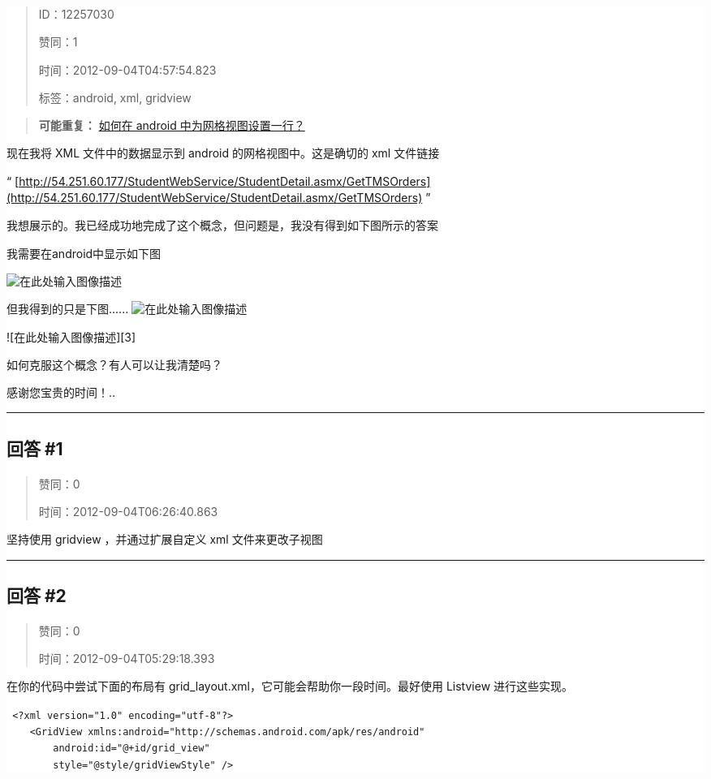 > ID：12257030
> 
> 赞同：1
> 
> 时间：2012-09-04T04:57:54.823
> 
> 标签：android, xml, gridview

> **可能重复：**
> [如何在 android 中为网格视图设置一行？](https://stackoverflow.com/questions/12248891/how-to-set-a-row-for-grid-view-in-android)

现在我将 XML 文件中的数据显示到 android 的网格视图中。这是确切的 xml 文件链接

“ [http://54.251.60.177/StudentWebService/StudentDetail.asmx/GetTMSOrders](http://54.251.60.177/StudentWebService/StudentDetail.asmx/GetTMSOrders) ”

我想展示的。我已经成功地完成了这个概念，但问题是，我没有得到如下图所示的答案

我需要在android中显示如下图

![在此处输入图像描述](../Images/bb8a3ac4a1eacb215f7b72bccdc4a0c3.png)

但我得到的只是下图...... ![在此处输入图像描述](../Images/81602876e1fe0301255829b062dcd848.png)

![在此处输入图像描述][3]

如何克服这个概念？有人可以让我清楚吗？

感谢您宝贵的时间！..

* * *

## 回答 #1

> 赞同：0
> 
> 时间：2012-09-04T06:26:40.863

坚持使用 gridview ，并通过扩展自定义 xml 文件来更改子视图

* * *

## 回答 #2

> 赞同：0
> 
> 时间：2012-09-04T05:29:18.393

在你的代码中尝试下面的布局有 grid_layout.xml，它可能会帮助你一段时间。最好使用 Listview 进行这些实现。

```
 <?xml version="1.0" encoding="utf-8"?>
    <GridView xmlns:android="http://schemas.android.com/apk/res/android"
        android:id="@+id/grid_view"
        style="@style/gridViewStyle" /> 
```
